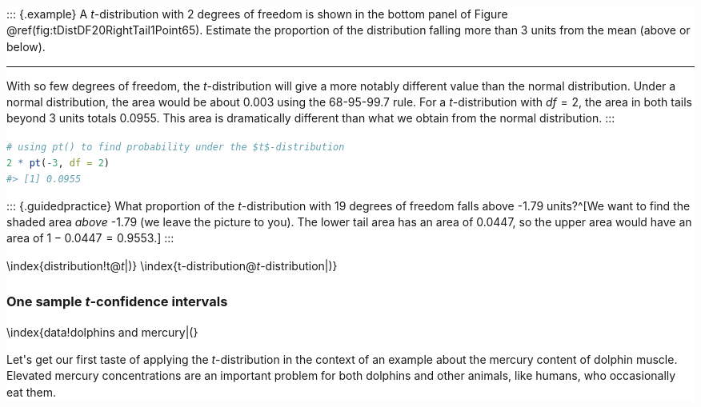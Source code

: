 ::: {.example}
A $t$-distribution with 2 degrees of freedom
    is shown in the bottom panel of
    Figure \@ref(fig:tDistDF20RightTail1Point65).
    Estimate the proportion of the distribution falling more
    than 3 units from the mean (above or below).
    
---

With so few degrees of freedom, the $t$-distribution will
  give a more notably different value than the normal
  distribution.
  Under a normal distribution, the area would be about
  0.003 using the 68-95-99.7 rule.
  For a $t$-distribution with $df = 2$, the area in both
  tails beyond 3 units totals 0.0955.
  This area is dramatically different than what
  we obtain from the normal distribution.
:::


```r
# using pt() to find probability under the $t$-distribution
2 * pt(-3, df = 2)
#> [1] 0.0955
```

::: {.guidedpractice}
What proportion of the $t$-distribution with 19 degrees
of freedom falls above -1.79 units?^[We want to find the shaded area *above* -1.79 (we leave the picture to you). The lower tail area has an area of 0.0447, so the upper area would have an area of $1 - 0.0447 = 0.9553$.]
::: 

\index{distribution!t@$t$|)}
\index{t-distribution@$t$-distribution|)}



### One sample $t$-confidence intervals

\index{data!dolphins and mercury|(}

Let's get our first taste of applying the $t$-distribution
in the context of an example about the mercury content
of dolphin muscle.
Elevated mercury concentrations are an important problem
for both dolphins
and other animals, like humans, who occasionally eat them.


<div class="figure" style="text-align: center">